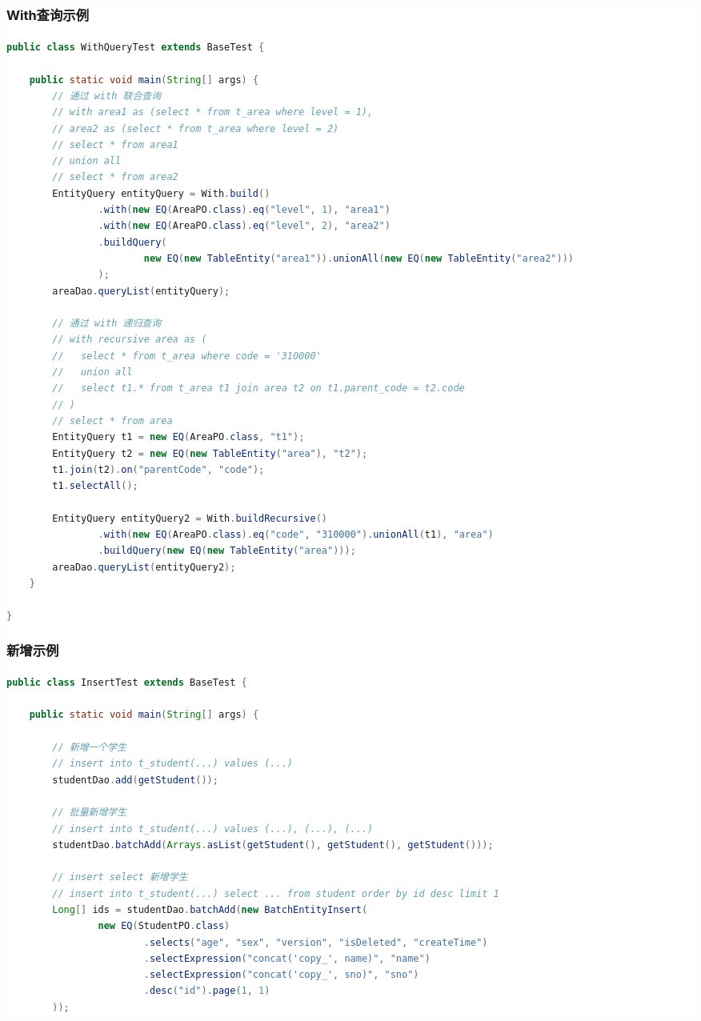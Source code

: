 ### With查询示例
```java
public class WithQueryTest extends BaseTest {

    public static void main(String[] args) {
        // 通过 with 联合查询
        // with area1 as (select * from t_area where level = 1),
        // area2 as (select * from t_area where level = 2)
        // select * from area1
        // union all
        // select * from area2
        EntityQuery entityQuery = With.build()
                .with(new EQ(AreaPO.class).eq("level", 1), "area1")
                .with(new EQ(AreaPO.class).eq("level", 2), "area2")
                .buildQuery(
                        new EQ(new TableEntity("area1")).unionAll(new EQ(new TableEntity("area2")))
                );
        areaDao.queryList(entityQuery);

        // 通过 with 递归查询
        // with recursive area as (
        //   select * from t_area where code = '310000'
        //   union all
        //   select t1.* from t_area t1 join area t2 on t1.parent_code = t2.code
        // )
        // select * from area
        EntityQuery t1 = new EQ(AreaPO.class, "t1");
        EntityQuery t2 = new EQ(new TableEntity("area"), "t2");
        t1.join(t2).on("parentCode", "code");
        t1.selectAll();

        EntityQuery entityQuery2 = With.buildRecursive()
                .with(new EQ(AreaPO.class).eq("code", "310000").unionAll(t1), "area")
                .buildQuery(new EQ(new TableEntity("area")));
        areaDao.queryList(entityQuery2);
    }

}
```

### 新增示例
```java
public class InsertTest extends BaseTest {

    public static void main(String[] args) {

        // 新增一个学生
        // insert into t_student(...) values (...)
        studentDao.add(getStudent());

        // 批量新增学生
        // insert into t_student(...) values (...), (...), (...)
        studentDao.batchAdd(Arrays.asList(getStudent(), getStudent(), getStudent()));

        // insert select 新增学生
        // insert into t_student(...) select ... from student order by id desc limit 1
        Long[] ids = studentDao.batchAdd(new BatchEntityInsert(
                new EQ(StudentPO.class)
                        .selects("age", "sex", "version", "isDeleted", "createTime")
                        .selectExpression("concat('copy_', name)", "name")
                        .selectExpression("concat('copy_', sno)", "sno")
                        .desc("id").page(1, 1)
        ));
```